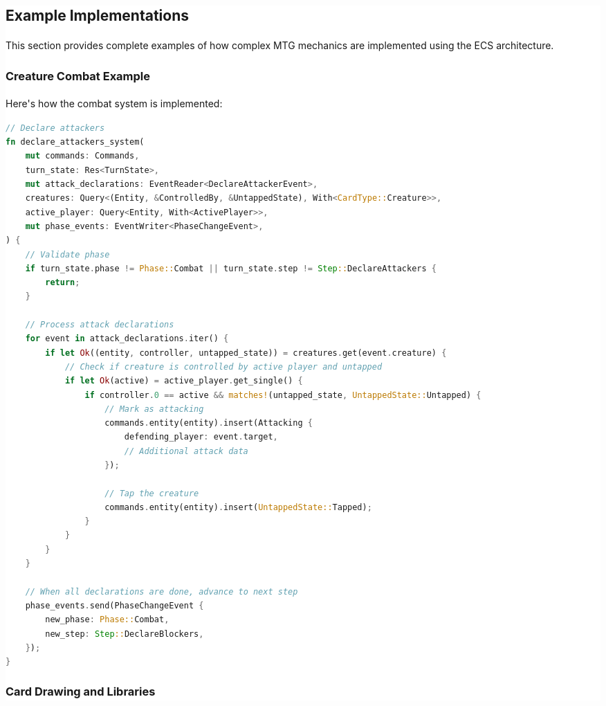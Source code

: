 ## Example Implementations

This section provides complete examples of how complex MTG mechanics are implemented using the ECS architecture.

### Creature Combat Example

Here's how the combat system is implemented:

```rust
// Declare attackers
fn declare_attackers_system(
    mut commands: Commands,
    turn_state: Res<TurnState>,
    mut attack_declarations: EventReader<DeclareAttackerEvent>,
    creatures: Query<(Entity, &ControlledBy, &UntappedState), With<CardType::Creature>>,
    active_player: Query<Entity, With<ActivePlayer>>,
    mut phase_events: EventWriter<PhaseChangeEvent>,
) {
    // Validate phase
    if turn_state.phase != Phase::Combat || turn_state.step != Step::DeclareAttackers {
        return;
    }
    
    // Process attack declarations
    for event in attack_declarations.iter() {
        if let Ok((entity, controller, untapped_state)) = creatures.get(event.creature) {
            // Check if creature is controlled by active player and untapped
            if let Ok(active) = active_player.get_single() {
                if controller.0 == active && matches!(untapped_state, UntappedState::Untapped) {
                    // Mark as attacking
                    commands.entity(entity).insert(Attacking { 
                        defending_player: event.target,
                        // Additional attack data
                    });
                    
                    // Tap the creature
                    commands.entity(entity).insert(UntappedState::Tapped);
                }
            }
        }
    }
    
    // When all declarations are done, advance to next step
    phase_events.send(PhaseChangeEvent {
        new_phase: Phase::Combat,
        new_step: Step::DeclareBlockers,
    });
}
```

### Card Drawing and Libraries
